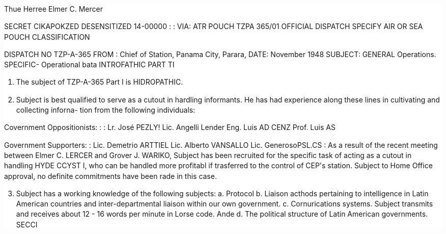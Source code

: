 Thue Herree
Elmer C. Mercer

SECRET
CIKAPOKZED DESENSITIZED
14-00000
:
:
VIA: ATR POUCH
TZPA 365/01
OFFICIAL DISPATCH
SPECIFY AIR OR SEA POUCH
CLASSIFICATION

DISPATCH NO TZP-A-365 
FROM : Chief of Station, Panama City, Parara, DATE: November 1948
SUBJECT: GENERAL
Operations.
SPECIFIC- Operational bata INTROFATHIC PART TI

1. The subject of TZP-A-365 Part I is HIDROPATHIC.

2. Subject is best qualified to serve as a cutout in hardling informants. He
has had experience along these lines in cultivating and collecting inforna-
tion from the following individuals:

Covernment Oppositionists:
:
:
Lr. José PEZLY!
Lic. Angelli Lender
Eng. Luis AD CENZ
Prof. Luis AS

Government Supporters:
:
Lic. Demetrio ARTTIEL
Lic. Alberto VANSALLO
Lic. GenerosoPSL.CS
:
As a result of the recent meeting between Elmer C. LERCER and Grover J.
WARIKO, Subject has been recruited for the specific task of acting as a
cutout in handling HYDE CCYST I, who can be handled more profitabl if
trasferred to the control of CEP's station. Subject to Home Office
approval, no definite commitments have been rade in this case.

3. Subject has a working knowledge of the following subjects:
a. Protocol
b. Liaison acthods pertaining to intelligence in
Latin American countries and inter-departmental
liaison within our own government.
c. Cornurications systems. Subject transmits and
receives about 12 - 16 words per minute in Lorse
code.
Ande
d. The political structure of Latin American governments.
SECCI
